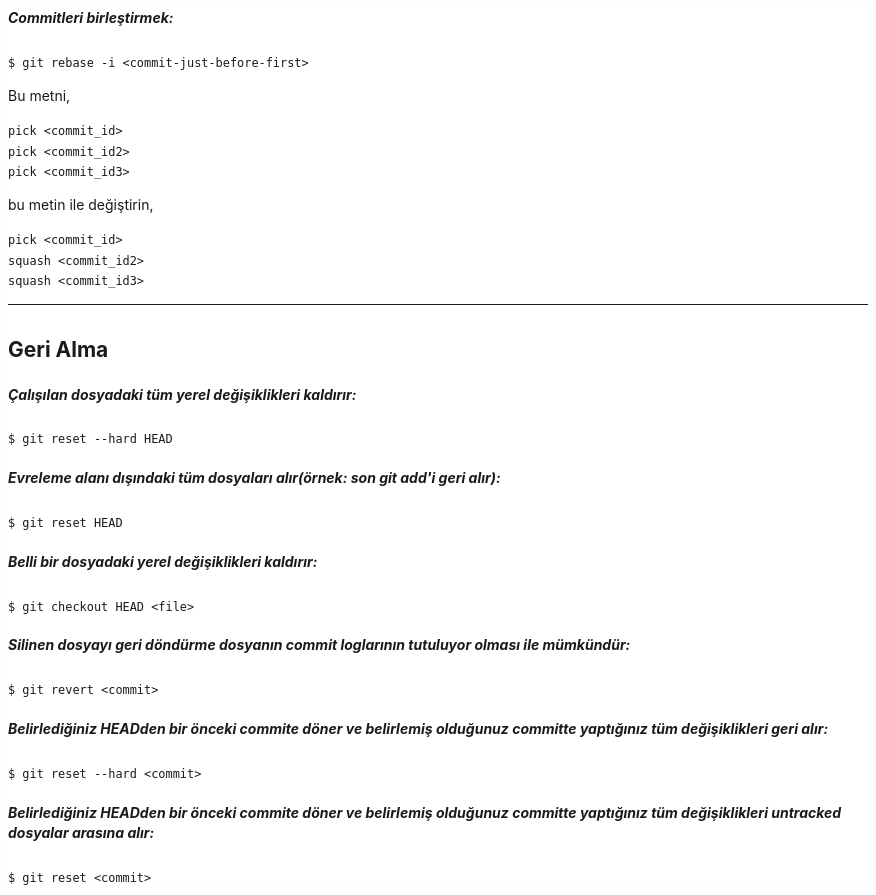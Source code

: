 ##### Commitleri birleştirmek:
```
$ git rebase -i <commit-just-before-first>
```

Bu metni,

```
pick <commit_id>
pick <commit_id2>
pick <commit_id3>
```

bu metin ile değiştirin,

```
pick <commit_id>
squash <commit_id2>
squash <commit_id3>
```

<hr>

## Geri Alma

##### Çalışılan dosyadaki tüm yerel değişiklikleri kaldırır:
```
$ git reset --hard HEAD
```

##### Evreleme alanı dışındaki tüm dosyaları alır(örnek: son git add'i geri alır):
```
$ git reset HEAD
```

##### Belli bir dosyadaki yerel değişiklikleri kaldırır:
```
$ git checkout HEAD <file>
```

##### Silinen dosyayı geri döndürme dosyanın commit loglarının tutuluyor olması ile mümkündür:
```
$ git revert <commit>
```

##### Belirlediğiniz HEADden bir önceki commite döner ve belirlemiş olduğunuz committe yaptığınız tüm değişiklikleri geri alır:
```
$ git reset --hard <commit>
```

##### Belirlediğiniz HEADden bir önceki commite döner ve belirlemiş olduğunuz committe yaptığınız tüm değişiklikleri untracked dosyalar arasına alır:
```
$ git reset <commit>
```

